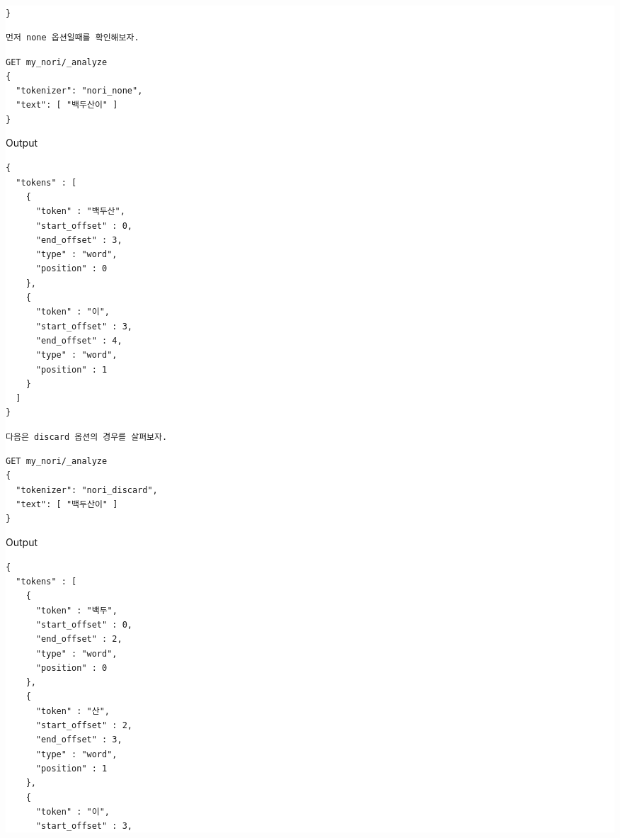 ```
}
```

`먼저 none 옵션일때를 확인해보자.`    

```
GET my_nori/_analyze
{
  "tokenizer": "nori_none",
  "text": [ "백두산이" ]
}
```

Output   

```
{
  "tokens" : [
    {
      "token" : "백두산",
      "start_offset" : 0,
      "end_offset" : 3,
      "type" : "word",
      "position" : 0
    },
    {
      "token" : "이",
      "start_offset" : 3,
      "end_offset" : 4,
      "type" : "word",
      "position" : 1
    }
  ]
}
```   

`다음은 discard 옵션의 경우를 살펴보자.`       

```
GET my_nori/_analyze
{
  "tokenizer": "nori_discard",
  "text": [ "백두산이" ]
}
```   

Output   

```
{
  "tokens" : [
    {
      "token" : "백두",
      "start_offset" : 0,
      "end_offset" : 2,
      "type" : "word",
      "position" : 0
    },
    {
      "token" : "산",
      "start_offset" : 2,
      "end_offset" : 3,
      "type" : "word",
      "position" : 1
    },
    {
      "token" : "이",
      "start_offset" : 3,
```